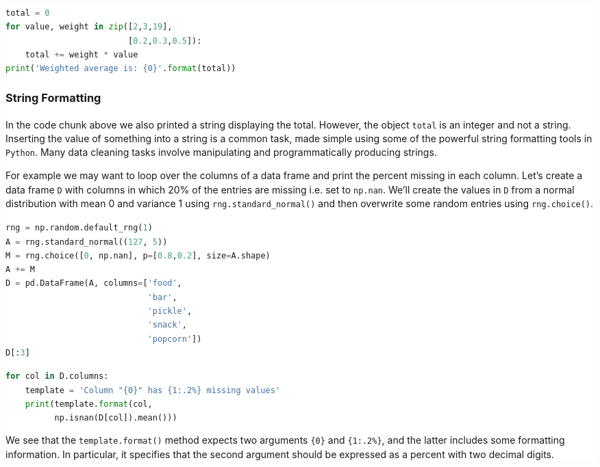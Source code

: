 ```python
total = 0
for value, weight in zip([2,3,19],
                         [0.2,0.3,0.5]):
    total += weight * value
print('Weighted average is: {0}'.format(total))

```

### String Formatting
In the code chunk above we also printed a string
displaying the total. However, the object `total`
is an  integer and not a string.
Inserting the value of something into
a string is a common task, made
simple using
some of the powerful string formatting
tools in `Python`.
Many data cleaning tasks involve
manipulating and programmatically
producing strings.

For example we may want to loop over the columns of a data frame and
print the percent missing in each column.
Let’s create a data frame `D` with columns in which 20% of the entries are missing i.e. set
to `np.nan`.  We’ll create the
values in `D` from a normal distribution with mean 0 and variance 1 using `rng.standard_normal()`
and then overwrite some random entries using `rng.choice()`.

```python
rng = np.random.default_rng(1)
A = rng.standard_normal((127, 5))
M = rng.choice([0, np.nan], p=[0.8,0.2], size=A.shape)
A += M
D = pd.DataFrame(A, columns=['food',
                             'bar',
                             'pickle',
                             'snack',
                             'popcorn'])
D[:3]

```


```python
for col in D.columns:
    template = 'Column "{0}" has {1:.2%} missing values'
    print(template.format(col,
          np.isnan(D[col]).mean()))

```
We see that the `template.format()` method expects two arguments `{0}`
and `{1:.2%}`, and the latter includes some formatting
information. In particular, it specifies that the second argument should be expressed as a percent with two decimal digits.
